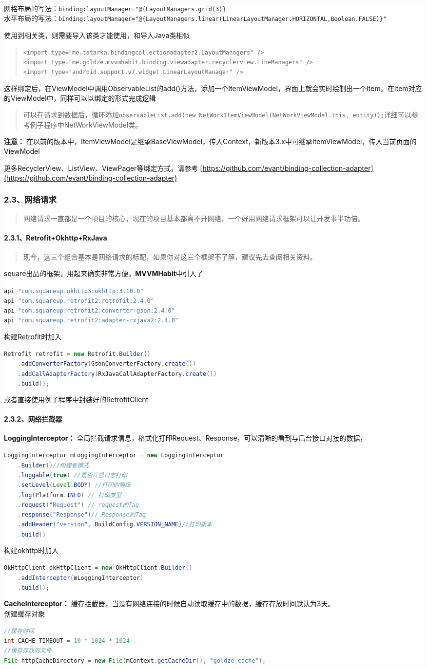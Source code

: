 网格布局的写法：`binding:layoutManager="@{LayoutManagers.grid(3)}`</br>
水平布局的写法：`binding:layoutManager="@{LayoutManagers.linear(LinearLayoutManager.HORIZONTAL,Boolean.FALSE)}"`</br>

使用到相关类，则需要导入该类才能使用，和导入Java类相似

> `<import type="me.tatarka.bindingcollectionadapter2.LayoutManagers" />`</br>
> `<import type="me.goldze.mvvmhabit.binding.viewadapter.recyclerview.LineManagers" />`</br>
> `<import type="android.support.v7.widget.LinearLayoutManager" />`


这样绑定后，在ViewModel中调用ObservableList的add()方法，添加一个ItemViewModel，界面上就会实时绘制出一个Item。在Item对应的ViewModel中，同样可以以绑定的形式完成逻辑
> 可以在请求到数据后，循环添加`observableList.add(new NetWorkItemViewModel(NetWorkViewModel.this, entity));`详细可以参考例子程序中NetWorkViewModel类。

**注意：** 在以前的版本中，ItemViewModel是继承BaseViewModel，传入Context，新版本3.x中可继承ItemViewModel，传入当前页面的ViewModel

更多RecyclerView、ListView、ViewPager等绑定方式，请参考 [https://github.com/evant/binding-collection-adapter](https://github.com/evant/binding-collection-adapter)

### 2.3、网络请求
> 网络请求一直都是一个项目的核心，现在的项目基本都离不开网络，一个好用网络请求框架可以让开发事半功倍。
#### 2.3.1、Retrofit+Okhttp+RxJava
> 现今，这三个组合基本是网络请求的标配，如果你对这三个框架不了解，建议先去查阅相关资料。

square出品的框架，用起来确实非常方便。**MVVMHabit**中引入了
```gradle
api "com.squareup.okhttp3:okhttp:3.10.0"
api "com.squareup.retrofit2:retrofit:2.4.0"
api "com.squareup.retrofit2:converter-gson:2.4.0"
api "com.squareup.retrofit2:adapter-rxjava2:2.4.0"
```
构建Retrofit时加入
```java
Retrofit retrofit = new Retrofit.Builder()
    .addConverterFactory(GsonConverterFactory.create())
    .addCallAdapterFactory(RxJavaCallAdapterFactory.create())
    .build();
```
或者直接使用例子程序中封装好的RetrofitClient
#### 2.3.2、网络拦截器
**LoggingInterceptor：** 全局拦截请求信息，格式化打印Request、Response，可以清晰的看到与后台接口对接的数据，
```java
LoggingInterceptor mLoggingInterceptor = new LoggingInterceptor
    .Builder()//构建者模式
    .loggable(true) //是否开启日志打印
    .setLevel(Level.BODY) //打印的等级
    .log(Platform.INFO) // 打印类型
    .request("Request") // request的Tag
    .response("Response")// Response的Tag
    .addHeader("version", BuildConfig.VERSION_NAME)//打印版本
    .build()
```
构建okhttp时加入
```java
OkHttpClient okHttpClient = new OkHttpClient.Builder()
    .addInterceptor(mLoggingInterceptor)
    .build();
```
**CacheInterceptor：** 缓存拦截器，当没有网络连接的时候自动读取缓存中的数据，缓存存放时间默认为3天。</br>
创建缓存对象
```java
//缓存时间
int CACHE_TIMEOUT = 10 * 1024 * 1024
//缓存存放的文件
File httpCacheDirectory = new File(mContext.getCacheDir(), "goldze_cache");
```